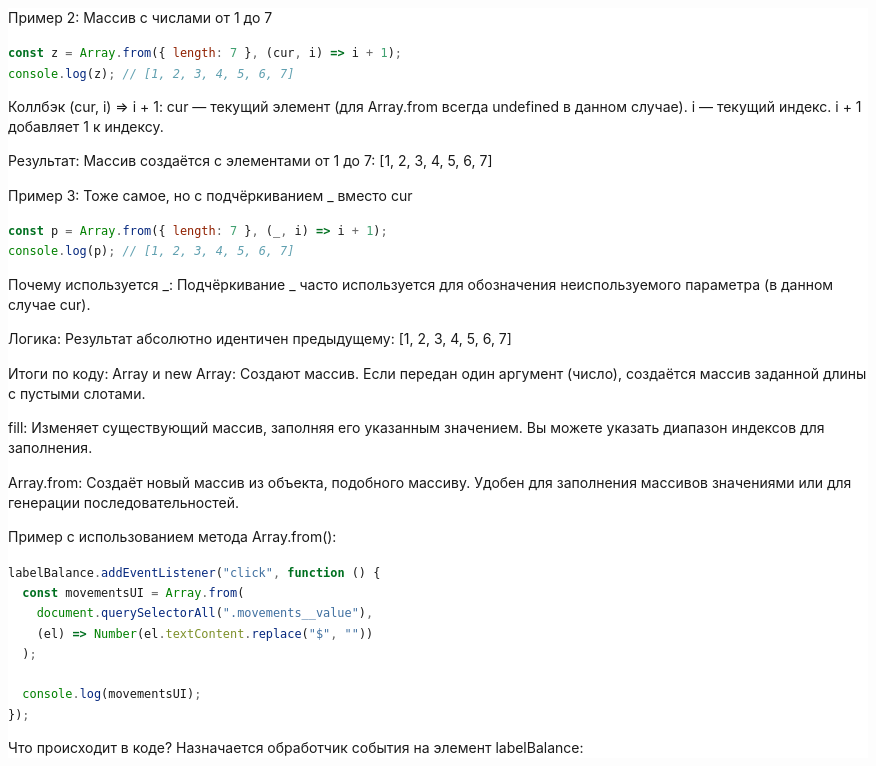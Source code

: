 Пример 2: Массив с числами от 1 до 7

```javascript
const z = Array.from({ length: 7 }, (cur, i) => i + 1);
console.log(z); // [1, 2, 3, 4, 5, 6, 7]
```

Коллбэк (cur, i) => i + 1:
cur — текущий элемент (для Array.from всегда undefined в данном случае).
i — текущий индекс.
i + 1 добавляет 1 к индексу.

Результат:
Массив создаётся с элементами от 1 до 7:
[1, 2, 3, 4, 5, 6, 7]

Пример 3: Тоже самое, но с подчёркиванием \_ вместо cur

```javascript
const p = Array.from({ length: 7 }, (_, i) => i + 1);
console.log(p); // [1, 2, 3, 4, 5, 6, 7]
```

Почему используется _:
Подчёркивание _ часто используется для обозначения неиспользуемого параметра (в данном случае cur).

Логика:
Результат абсолютно идентичен предыдущему:
[1, 2, 3, 4, 5, 6, 7]

Итоги по коду:
Array и new Array:
Создают массив. Если передан один аргумент (число),
создаётся массив заданной длины с пустыми слотами.

fill:
Изменяет существующий массив, заполняя его указанным значением.
Вы можете указать диапазон индексов для заполнения.

Array.from:
Создаёт новый массив из объекта, подобного массиву.
Удобен для заполнения массивов значениями или для генерации последовательностей.

Пример с использованием метода Array.from():

```javascript
labelBalance.addEventListener("click", function () {
  const movementsUI = Array.from(
    document.querySelectorAll(".movements__value"),
    (el) => Number(el.textContent.replace("$", ""))
  );

  console.log(movementsUI);
});
```

Что происходит в коде?
Назначается обработчик события на элемент labelBalance:
